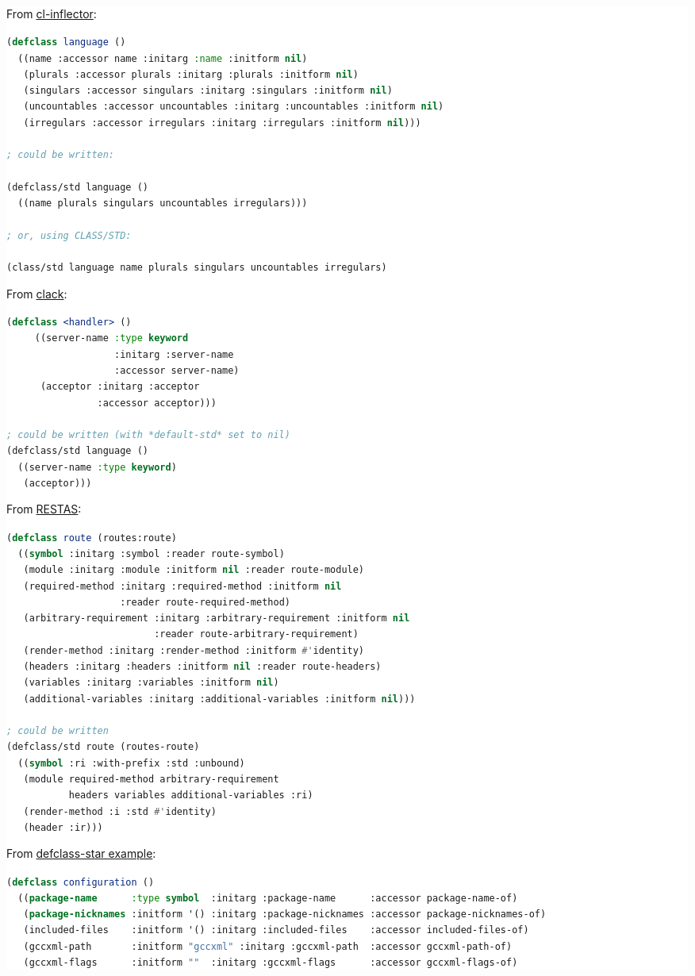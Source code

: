    From [cl-inflector](https://github.com/AccelerationNet/cl-inflector/blob/master/langs.lisp][cl-inflector):
```lisp
(defclass language ()
  ((name :accessor name :initarg :name :initform nil)
   (plurals :accessor plurals :initarg :plurals :initform nil)
   (singulars :accessor singulars :initarg :singulars :initform nil)
   (uncountables :accessor uncountables :initarg :uncountables :initform nil)
   (irregulars :accessor irregulars :initarg :irregulars :initform nil)))

; could be written:

(defclass/std language ()
  ((name plurals singulars uncountables irregulars)))

; or, using CLASS/STD:

(class/std language name plurals singulars uncountables irregulars)
```
   From [clack](https://github.com/fukamachi/clack/blob/9804d0b57350032ebdcf8539bae376b5528ac1f6/src/core/handler.lisp):
```lisp
(defclass <handler> ()
     ((server-name :type keyword
                   :initarg :server-name
                   :accessor server-name)
      (acceptor :initarg :acceptor
                :accessor acceptor)))

; could be written (with *default-std* set to nil)
(defclass/std language ()
  ((server-name :type keyword)
   (acceptor)))
```
   From [RESTAS](https://github.com/archimag/restas/blob/3e37f868141c785d2468fab342d57cca2e2a40dd/src/route.lisp):
```lisp
(defclass route (routes:route)
  ((symbol :initarg :symbol :reader route-symbol)
   (module :initarg :module :initform nil :reader route-module)
   (required-method :initarg :required-method :initform nil
                    :reader route-required-method)
   (arbitrary-requirement :initarg :arbitrary-requirement :initform nil
                          :reader route-arbitrary-requirement)
   (render-method :initarg :render-method :initform #'identity)
   (headers :initarg :headers :initform nil :reader route-headers)
   (variables :initarg :variables :initform nil)
   (additional-variables :initarg :additional-variables :initform nil)))

; could be written
(defclass/std route (routes-route)
  ((symbol :ri :with-prefix :std :unbound)
   (module required-method arbitrary-requirement
           headers variables additional-variables :ri)
   (render-method :i :std #'identity)
   (header :ir)))
```
   From [defclass-star example](http://common-lisp.net/project/defclass-star/configuration.lisp.html):
```lisp
(defclass configuration ()
  ((package-name      :type symbol  :initarg :package-name      :accessor package-name-of)
   (package-nicknames :initform '() :initarg :package-nicknames :accessor package-nicknames-of)
   (included-files    :initform '() :initarg :included-files    :accessor included-files-of)
   (gccxml-path       :initform "gccxml" :initarg :gccxml-path  :accessor gccxml-path-of)
   (gccxml-flags      :initform ""  :initarg :gccxml-flags      :accessor gccxml-flags-of)
```